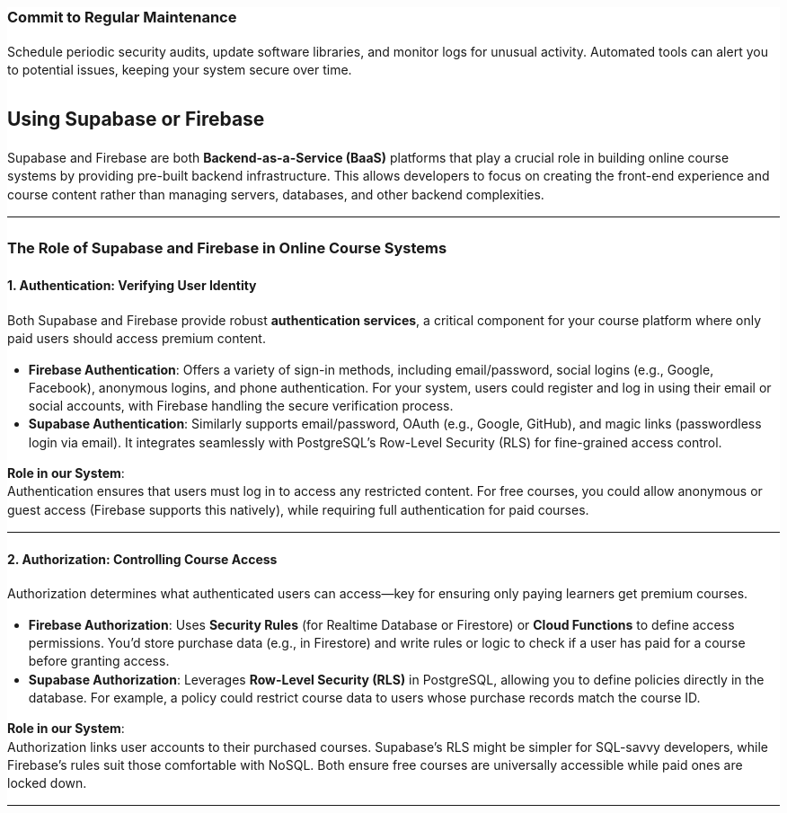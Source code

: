 ### Commit to Regular Maintenance  
Schedule periodic security audits, update software libraries, and monitor logs for unusual activity. Automated tools can alert you to potential issues, keeping your system secure over time.

## Using Supabase or Firebase 

Supabase and Firebase are both **Backend-as-a-Service (BaaS)** platforms that play a crucial role in building online course systems by providing pre-built backend infrastructure. This allows developers to focus on creating the front-end experience and course content rather than managing servers, databases, and other backend complexities. 

---

### The Role of Supabase and Firebase in Online Course Systems

#### 1. Authentication: Verifying User Identity
Both Supabase and Firebase provide robust **authentication services**, a critical component for your course platform where only paid users should access premium content.

- **Firebase Authentication**: Offers a variety of sign-in methods, including email/password, social logins (e.g., Google, Facebook), anonymous logins, and phone authentication. For your system, users could register and log in using their email or social accounts, with Firebase handling the secure verification process.
- **Supabase Authentication**: Similarly supports email/password, OAuth (e.g., Google, GitHub), and magic links (passwordless login via email). It integrates seamlessly with PostgreSQL’s Row-Level Security (RLS) for fine-grained access control.

**Role in our System**:  
Authentication ensures that users must log in to access any restricted content. For free courses, you could allow anonymous or guest access (Firebase supports this natively), while requiring full authentication for paid courses.

---

#### 2. Authorization: Controlling Course Access
Authorization determines what authenticated users can access—key for ensuring only paying learners get premium courses.

- **Firebase Authorization**: Uses **Security Rules** (for Realtime Database or Firestore) or **Cloud Functions** to define access permissions. You’d store purchase data (e.g., in Firestore) and write rules or logic to check if a user has paid for a course before granting access.
- **Supabase Authorization**: Leverages **Row-Level Security (RLS)** in PostgreSQL, allowing you to define policies directly in the database. For example, a policy could restrict course data to users whose purchase records match the course ID.

**Role in our System**:  
Authorization links user accounts to their purchased courses. Supabase’s RLS might be simpler for SQL-savvy developers, while Firebase’s rules suit those comfortable with NoSQL. Both ensure free courses are universally accessible while paid ones are locked down.

---
